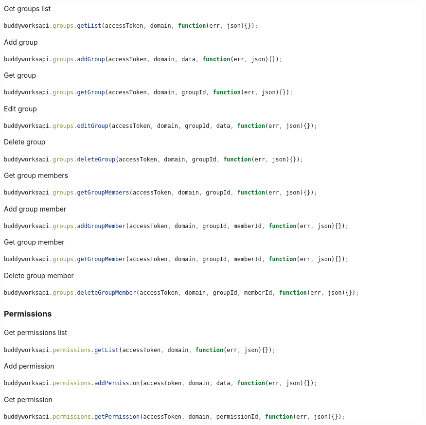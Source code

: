 Get groups list
```javascript
buddyworksapi.groups.getList(accessToken, domain, function(err, json){});
```

Add group
```javascript
buddyworksapi.groups.addGroup(accessToken, domain, data, function(err, json){});
```

Get group
```javascript
buddyworksapi.groups.getGroup(accessToken, domain, groupId, function(err, json){});
```

Edit group
```javascript
buddyworksapi.groups.editGroup(accessToken, domain, groupId, data, function(err, json){});
```

Delete group
```javascript
buddyworksapi.groups.deleteGroup(accessToken, domain, groupId, function(err, json){});
```

Get group members
```javascript
buddyworksapi.groups.getGroupMembers(accessToken, domain, groupId, function(err, json){});
```

Add group member
```javascript
buddyworksapi.groups.addGroupMember(accessToken, domain, groupId, memberId, function(err, json){});
```

Get group member
```javascript
buddyworksapi.groups.getGroupMember(accessToken, domain, groupId, memberId, function(err, json){});
```

Delete group member
```javascript
buddyworksapi.groups.deleteGroupMember(accessToken, domain, groupId, memberId, function(err, json){});
```

### Permissions

Get permissions list
```javascript
buddyworksapi.permissions.getList(accessToken, domain, function(err, json){});
```

Add permission
```javascript
buddyworksapi.permissions.addPermission(accessToken, domain, data, function(err, json){});
```

Get permission
```javascript
buddyworksapi.permissions.getPermission(accessToken, domain, permissionId, function(err, json){});
```
